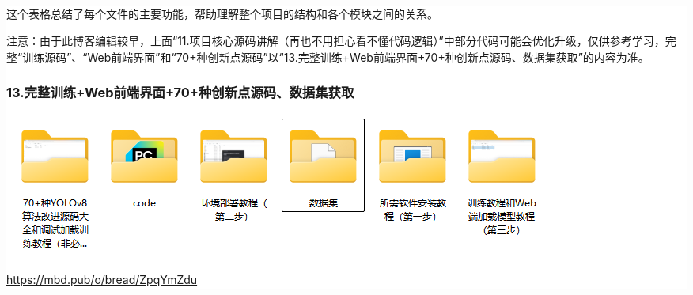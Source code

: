 这个表格总结了每个文件的主要功能，帮助理解整个项目的结构和各个模块之间的关系。

注意：由于此博客编辑较早，上面“11.项目核心源码讲解（再也不用担心看不懂代码逻辑）”中部分代码可能会优化升级，仅供参考学习，完整“训练源码”、“Web前端界面”和“70+种创新点源码”以“13.完整训练+Web前端界面+70+种创新点源码、数据集获取”的内容为准。

### 13.完整训练+Web前端界面+70+种创新点源码、数据集获取

![19.png](19.png)

https://mbd.pub/o/bread/ZpqYmZdu